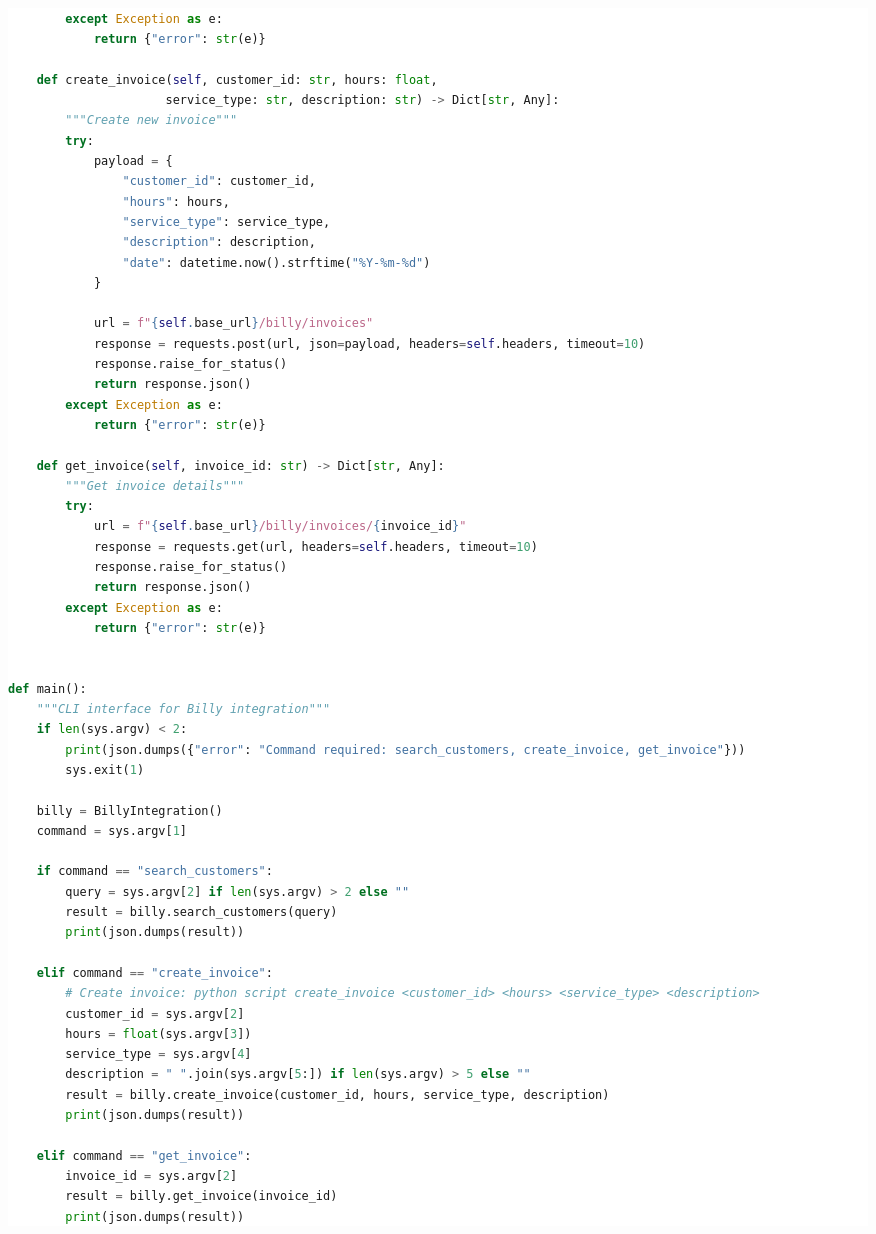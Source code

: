 ```python
        except Exception as e:
            return {"error": str(e)}

    def create_invoice(self, customer_id: str, hours: float, 
                      service_type: str, description: str) -> Dict[str, Any]:
        """Create new invoice"""
        try:
            payload = {
                "customer_id": customer_id,
                "hours": hours,
                "service_type": service_type,
                "description": description,
                "date": datetime.now().strftime("%Y-%m-%d")
            }
            
            url = f"{self.base_url}/billy/invoices"
            response = requests.post(url, json=payload, headers=self.headers, timeout=10)
            response.raise_for_status()
            return response.json()
        except Exception as e:
            return {"error": str(e)}

    def get_invoice(self, invoice_id: str) -> Dict[str, Any]:
        """Get invoice details"""
        try:
            url = f"{self.base_url}/billy/invoices/{invoice_id}"
            response = requests.get(url, headers=self.headers, timeout=10)
            response.raise_for_status()
            return response.json()
        except Exception as e:
            return {"error": str(e)}


def main():
    """CLI interface for Billy integration"""
    if len(sys.argv) < 2:
        print(json.dumps({"error": "Command required: search_customers, create_invoice, get_invoice"}))
        sys.exit(1)

    billy = BillyIntegration()
    command = sys.argv[1]

    if command == "search_customers":
        query = sys.argv[2] if len(sys.argv) > 2 else ""
        result = billy.search_customers(query)
        print(json.dumps(result))

    elif command == "create_invoice":
        # Create invoice: python script create_invoice <customer_id> <hours> <service_type> <description>
        customer_id = sys.argv[2]
        hours = float(sys.argv[3])
        service_type = sys.argv[4]
        description = " ".join(sys.argv[5:]) if len(sys.argv) > 5 else ""
        result = billy.create_invoice(customer_id, hours, service_type, description)
        print(json.dumps(result))

    elif command == "get_invoice":
        invoice_id = sys.argv[2]
        result = billy.get_invoice(invoice_id)
        print(json.dumps(result))

```